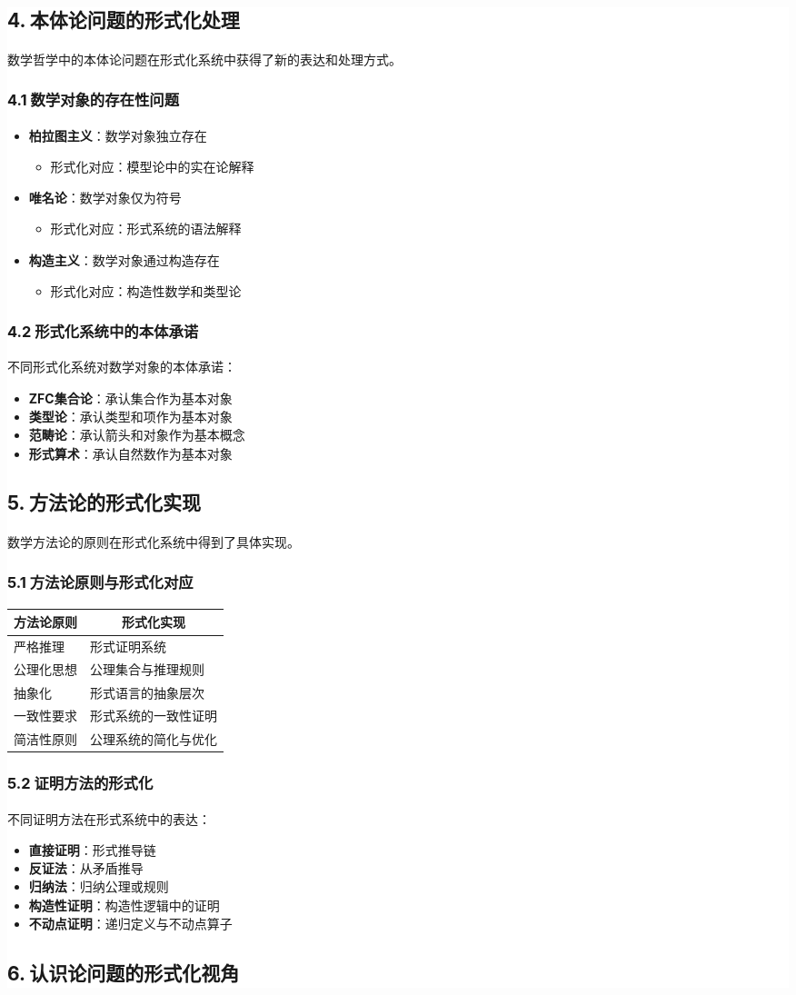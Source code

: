 ## 4. 本体论问题的形式化处理

数学哲学中的本体论问题在形式化系统中获得了新的表达和处理方式。

### 4.1 数学对象的存在性问题

- **柏拉图主义**：数学对象独立存在
  - 形式化对应：模型论中的实在论解释

- **唯名论**：数学对象仅为符号
  - 形式化对应：形式系统的语法解释

- **构造主义**：数学对象通过构造存在
  - 形式化对应：构造性数学和类型论

### 4.2 形式化系统中的本体承诺

不同形式化系统对数学对象的本体承诺：

- **ZFC集合论**：承认集合作为基本对象
- **类型论**：承认类型和项作为基本对象
- **范畴论**：承认箭头和对象作为基本概念
- **形式算术**：承认自然数作为基本对象

## 5. 方法论的形式化实现

数学方法论的原则在形式化系统中得到了具体实现。

### 5.1 方法论原则与形式化对应

| 方法论原则 | 形式化实现 |
|----------|-----------|
| 严格推理 | 形式证明系统 |
| 公理化思想 | 公理集合与推理规则 |
| 抽象化 | 形式语言的抽象层次 |
| 一致性要求 | 形式系统的一致性证明 |
| 简洁性原则 | 公理系统的简化与优化 |

### 5.2 证明方法的形式化

不同证明方法在形式系统中的表达：

- **直接证明**：形式推导链
- **反证法**：从矛盾推导
- **归纳法**：归纳公理或规则
- **构造性证明**：构造性逻辑中的证明
- **不动点证明**：递归定义与不动点算子

## 6. 认识论问题的形式化视角
